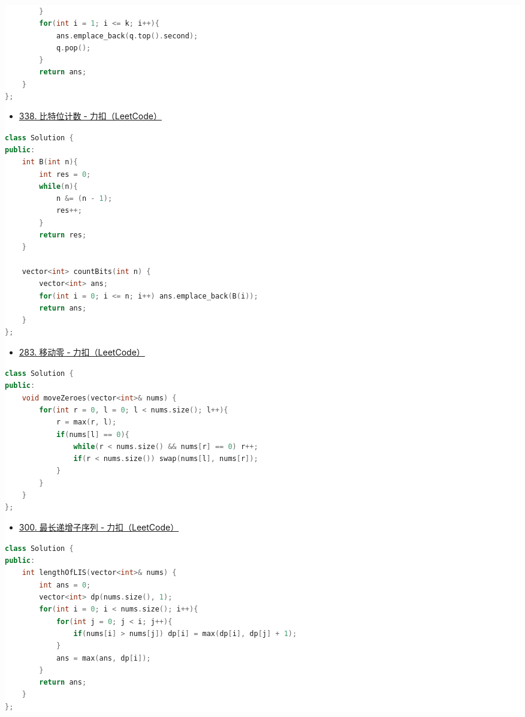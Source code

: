 ```cpp
        }
        for(int i = 1; i <= k; i++){
            ans.emplace_back(q.top().second);
            q.pop();
        }
        return ans;
    }
};
```

* [338. 比特位计数 - 力扣（LeetCode）](https://leetcode.cn/problems/counting-bits/)

```cpp
class Solution {
public:
    int B(int n){
        int res = 0;
        while(n){
            n &= (n - 1);
            res++;
        }
        return res;
    }

    vector<int> countBits(int n) {
        vector<int> ans;
        for(int i = 0; i <= n; i++) ans.emplace_back(B(i));
        return ans;
    }
};
```

* [283. 移动零 - 力扣（LeetCode）](https://leetcode.cn/problems/move-zeroes/)

```cpp
class Solution {
public:
    void moveZeroes(vector<int>& nums) {
        for(int r = 0, l = 0; l < nums.size(); l++){
            r = max(r, l);
            if(nums[l] == 0){
                while(r < nums.size() && nums[r] == 0) r++;
                if(r < nums.size()) swap(nums[l], nums[r]);
            }
        }
    }
};
```

* [300. 最长递增子序列 - 力扣（LeetCode）](https://leetcode.cn/problems/longest-increasing-subsequence/)

```cpp
class Solution {
public:
    int lengthOfLIS(vector<int>& nums) {
        int ans = 0;
        vector<int> dp(nums.size(), 1);
        for(int i = 0; i < nums.size(); i++){
            for(int j = 0; j < i; j++){
                if(nums[i] > nums[j]) dp[i] = max(dp[i], dp[j] + 1);
            }
            ans = max(ans, dp[i]);
        }
        return ans;
    }
};
```